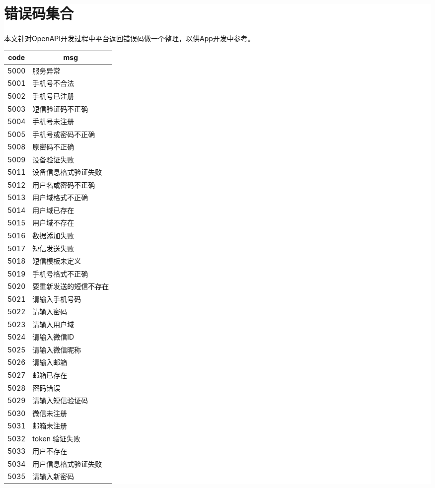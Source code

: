 # 错误码集合

本文针对OpenAPI开发过程中平台返回错误码做一个整理，以供App开发中参考。

| code | msg                                                          |
| ---- | ------------------------------------------------------------ |
| 5000 | 服务异常                                                     |
| 5001 | 手机号不合法                                                 |
| 5002 | 手机号已注册                                                 |
| 5003 | 短信验证码不正确                                             |
| 5004 | 手机号未注册                                                 |
| 5005 | 手机号或密码不正确                                           |
| 5008 | 原密码不正确                                                 |
| 5009 | 设备验证失败                                                 |
| 5011 | 设备信息格式验证失败                                         |
| 5012 | 用户名或密码不正确                                           |
| 5013 | 用户域格式不正确                                             |
| 5014 | 用户域已存在                                                 |
| 5015 | 用户域不存在                                                 |
| 5016 | 数据添加失败                                                 |
| 5017 | 短信发送失败                                                 |
| 5018 | 短信模板未定义                                               |
| 5019 | 手机号格式不正确                                             |
| 5020 | 要重新发送的短信不存在                                       |
| 5021 | 请输入手机号码                                               |
| 5022 | 请输入密码                                                   |
| 5023 | 请输入用户域                                                 |
| 5024 | 请输入微信ID                                                 |
| 5025 | 请输入微信昵称                                               |
| 5026 | 请输入邮箱                                                   |
| 5027 | 邮箱已存在                                                   |
| 5028 | 密码错误                                                     |
| 5029 | 请输入短信验证码                                             |
| 5030 | 微信未注册                                                   |
| 5031 | 邮箱未注册                                                   |
| 5032 | token 验证失败                                               |
| 5033 | 用户不存在                                                   |
| 5034 | 用户信息格式验证失败                                         |
| 5035 | 请输入新密码                                                 |
